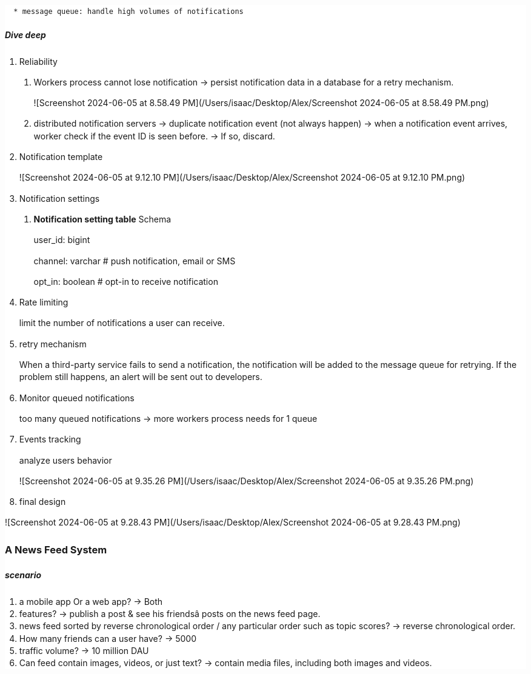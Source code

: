       * message queue: handle high volumes of notifications 

##### Dive deep

1. Reliability

   1. Workers process cannot lose notification -> persist notification data in a database for a retry mechanism.

      ![Screenshot 2024-06-05 at 8.58.49 PM](/Users/isaac/Desktop/Alex/Screenshot 2024-06-05 at 8.58.49 PM.png)

   2. distributed notification servers -> duplicate notification event (not always happen) -> when a notification event arrives, worker check if the event ID is seen before. -> If so, discard.

2. Notification template

   ![Screenshot 2024-06-05 at 9.12.10 PM](/Users/isaac/Desktop/Alex/Screenshot 2024-06-05 at 9.12.10 PM.png)

3. Notification settings

   1. **Notification setting table** Schema 

      user_id: bigint

      channel: varchar # push notification, email or SMS

      opt_in: boolean # opt-in to receive notification

4. Rate limiting

   limit the number of notifications a user can receive.

5. retry mechanism

   When a third-party service fails to send a notification, the notification will be added to the message queue for retrying. If the problem still happens, an alert will be sent out to developers.

6. Monitor queued notifications

   too many queued notifications -> more workers process needs for 1 queue

7. Events tracking

   analyze users behavior

   ![Screenshot 2024-06-05 at 9.35.26 PM](/Users/isaac/Desktop/Alex/Screenshot 2024-06-05 at 9.35.26 PM.png)

8. final design

![Screenshot 2024-06-05 at 9.28.43 PM](/Users/isaac/Desktop/Alex/Screenshot 2024-06-05 at 9.28.43 PM.png)





### A News Feed System

##### scenario

1. a mobile app Or a web app? -> Both
2. features? -> publish a post & see his friendsâ posts on the news feed page.
3. news feed sorted by reverse chronological order / any particular order such as topic scores? -> reverse chronological order.
4. How many friends can a user have? -> 5000
5. traffic volume? -> 10 million DAU
6. Can feed contain images, videos, or just text? ->  contain media files, including both images and videos.
